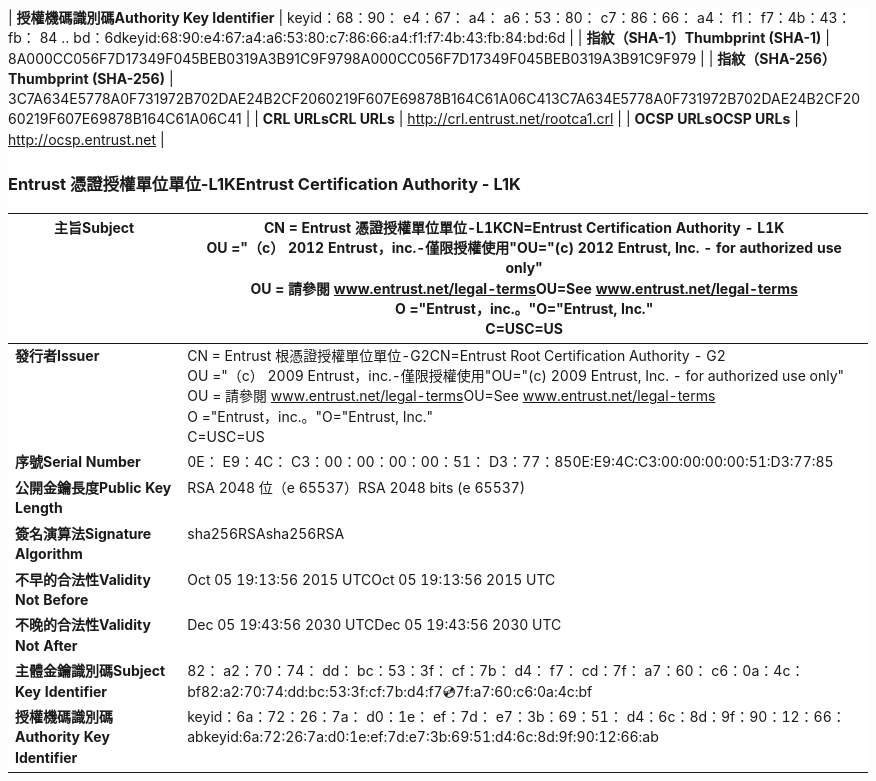 | <span data-ttu-id="91712-390">**授權機碼識別碼**</span><span class="sxs-lookup"><span data-stu-id="91712-390">**Authority Key Identifier**</span></span> | <span data-ttu-id="91712-391">keyid：68：90： e4：67： a4： a6：53：80： c7：86：66： a4： f1： f7：4b：43： fb： 84 .. bd：6d</span><span class="sxs-lookup"><span data-stu-id="91712-391">keyid:68:90:e4:67:a4:a6:53:80:c7:86:66:a4:f1:f7:4b:43:fb:84:bd:6d</span></span> |
| <span data-ttu-id="91712-392">**指紋（SHA-1）**</span><span class="sxs-lookup"><span data-stu-id="91712-392">**Thumbprint (SHA-1)**</span></span> | <span data-ttu-id="91712-393">8A000CC056F7D17349F045BEB0319A3B91C9F979</span><span class="sxs-lookup"><span data-stu-id="91712-393">8A000CC056F7D17349F045BEB0319A3B91C9F979</span></span> |
| <span data-ttu-id="91712-394">**指紋（SHA-256）**</span><span class="sxs-lookup"><span data-stu-id="91712-394">**Thumbprint (SHA-256)**</span></span> | <span data-ttu-id="91712-395">3C7A634E5778A0F731972B702DAE24B2CF2060219F607E69878B164C61A06C41</span><span class="sxs-lookup"><span data-stu-id="91712-395">3C7A634E5778A0F731972B702DAE24B2CF2060219F607E69878B164C61A06C41</span></span> |
| <span data-ttu-id="91712-396">**CRL URLs**</span><span class="sxs-lookup"><span data-stu-id="91712-396">**CRL URLs**</span></span> | http://crl.entrust.net/rootca1.crl |
| <span data-ttu-id="91712-397">**OCSP URLs**</span><span class="sxs-lookup"><span data-stu-id="91712-397">**OCSP URLs**</span></span> | http://ocsp.entrust.net |

### <a name="entrust-certification-authority---l1k"></a><span data-ttu-id="91712-398">**Entrust 憑證授權單位單位-L1K**</span><span class="sxs-lookup"><span data-stu-id="91712-398">**Entrust Certification Authority - L1K**</span></span>

| <span data-ttu-id="91712-399">**主旨**</span><span class="sxs-lookup"><span data-stu-id="91712-399">**Subject**</span></span> | <span data-ttu-id="91712-400">CN = Entrust 憑證授權單位單位-L1K</span><span class="sxs-lookup"><span data-stu-id="91712-400">CN=Entrust Certification Authority - L1K</span></span><br><span data-ttu-id="91712-401">OU =&quot;（c） 2012 Entrust，inc.-僅限授權使用&quot;</span><span class="sxs-lookup"><span data-stu-id="91712-401">OU=&quot;(c) 2012 Entrust, Inc. - for authorized use only&quot;</span></span><br><span data-ttu-id="91712-402">OU = 請參閱 www.entrust.net/legal-terms</span><span class="sxs-lookup"><span data-stu-id="91712-402">OU=See www.entrust.net/legal-terms</span></span><br><span data-ttu-id="91712-403">O =&quot;Entrust，inc.。&quot;</span><span class="sxs-lookup"><span data-stu-id="91712-403">O=&quot;Entrust, Inc.&quot;</span></span><br><span data-ttu-id="91712-404">C=US</span><span class="sxs-lookup"><span data-stu-id="91712-404">C=US</span></span> |
| --- | --- |
| <span data-ttu-id="91712-405">**發行者**</span><span class="sxs-lookup"><span data-stu-id="91712-405">**Issuer**</span></span> | <span data-ttu-id="91712-406">CN = Entrust 根憑證授權單位單位-G2</span><span class="sxs-lookup"><span data-stu-id="91712-406">CN=Entrust Root Certification Authority - G2</span></span><br><span data-ttu-id="91712-407">OU =&quot;（c） 2009 Entrust，inc.-僅限授權使用&quot;</span><span class="sxs-lookup"><span data-stu-id="91712-407">OU=&quot;(c) 2009 Entrust, Inc. - for authorized use only&quot;</span></span><br><span data-ttu-id="91712-408">OU = 請參閱 www.entrust.net/legal-terms</span><span class="sxs-lookup"><span data-stu-id="91712-408">OU=See www.entrust.net/legal-terms</span></span><br><span data-ttu-id="91712-409">O =&quot;Entrust，inc.。&quot;</span><span class="sxs-lookup"><span data-stu-id="91712-409">O=&quot;Entrust, Inc.&quot;</span></span><br><span data-ttu-id="91712-410">C=US</span><span class="sxs-lookup"><span data-stu-id="91712-410">C=US</span></span> |
| <span data-ttu-id="91712-411">**序號**</span><span class="sxs-lookup"><span data-stu-id="91712-411">**Serial Number**</span></span> | <span data-ttu-id="91712-412">0E： E9：4C： C3：00：00：00：00：51： D3：77：85</span><span class="sxs-lookup"><span data-stu-id="91712-412">0E:E9:4C:C3:00:00:00:00:51:D3:77:85</span></span> |
| <span data-ttu-id="91712-413">**公開金鑰長度**</span><span class="sxs-lookup"><span data-stu-id="91712-413">**Public Key Length**</span></span> | <span data-ttu-id="91712-414">RSA 2048 位（e 65537）</span><span class="sxs-lookup"><span data-stu-id="91712-414">RSA 2048 bits (e 65537)</span></span> |
| <span data-ttu-id="91712-415">**簽名演算法**</span><span class="sxs-lookup"><span data-stu-id="91712-415">**Signature Algorithm**</span></span> | <span data-ttu-id="91712-416">sha256RSA</span><span class="sxs-lookup"><span data-stu-id="91712-416">sha256RSA</span></span> |
| <span data-ttu-id="91712-417">**不早的合法性**</span><span class="sxs-lookup"><span data-stu-id="91712-417">**Validity Not Before**</span></span> | <span data-ttu-id="91712-418">Oct 05 19:13:56 2015 UTC</span><span class="sxs-lookup"><span data-stu-id="91712-418">Oct 05 19:13:56 2015 UTC</span></span> |
| <span data-ttu-id="91712-419">**不晚的合法性**</span><span class="sxs-lookup"><span data-stu-id="91712-419">**Validity Not After**</span></span> | <span data-ttu-id="91712-420">Dec 05 19:43:56 2030 UTC</span><span class="sxs-lookup"><span data-stu-id="91712-420">Dec 05 19:43:56 2030 UTC</span></span> |
| <span data-ttu-id="91712-421">**主體金鑰識別碼**</span><span class="sxs-lookup"><span data-stu-id="91712-421">**Subject Key Identifier**</span></span> | <span data-ttu-id="91712-422">82： a2：70：74： dd： bc：53：3f： cf：7b： d4： f7： cd：7f： a7：60： c6：0a：4c： bf</span><span class="sxs-lookup"><span data-stu-id="91712-422">82:a2:70:74:dd:bc:53:3f:cf:7b:d4:f7:cd:7f:a7:60:c6:0a:4c:bf</span></span> |
| <span data-ttu-id="91712-423">**授權機碼識別碼**</span><span class="sxs-lookup"><span data-stu-id="91712-423">**Authority Key Identifier**</span></span> | <span data-ttu-id="91712-424">keyid：6a：72：26：7a： d0：1e： ef：7d： e7：3b：69：51： d4：6c：8d：9f：90：12：66： ab</span><span class="sxs-lookup"><span data-stu-id="91712-424">keyid:6a:72:26:7a:d0:1e:ef:7d:e7:3b:69:51:d4:6c:8d:9f:90:12:66:ab</span></span> |